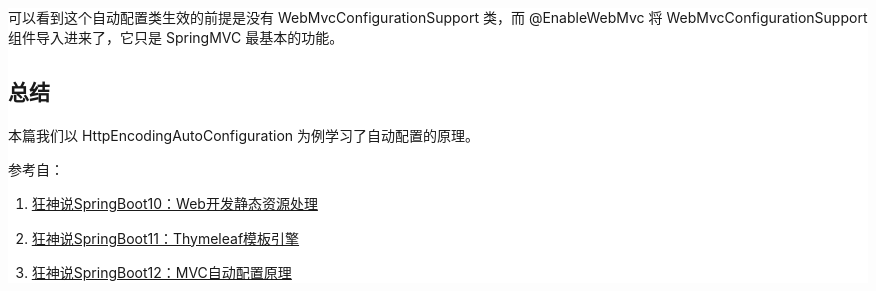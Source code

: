 可以看到这个自动配置类生效的前提是没有 WebMvcConfigurationSupport 类，而 @EnableWebMvc 将 WebMvcConfigurationSupport 组件导入进来了，它只是 SpringMVC 最基本的功能。

## 总结

本篇我们以 HttpEncodingAutoConfiguration 为例学习了自动配置的原理。

参考自：
1. [狂神说SpringBoot10：Web开发静态资源处理](https://mp.weixin.qq.com/s?__biz=Mzg2NTAzMTExNg==&mid=2247483796&idx=1&sn=ea13e2858328a582338e89c3459021c1&scene=19#wechat_redirect)

2. [狂神说SpringBoot11：Thymeleaf模板引擎](https://mp.weixin.qq.com/s?__biz=Mzg2NTAzMTExNg==&mid=2247483807&idx=1&sn=7e1d5df51cdeb046eb37dec7701af47b&scene=19#wechat_redirect)

3. [狂神说SpringBoot12：MVC自动配置原理](https://mp.weixin.qq.com/s?__biz=Mzg2NTAzMTExNg==&mid=2247483819&idx=1&sn=b9009aaa2a9af9d681a131b3a49d8848&scene=19#wechat_redirect)
